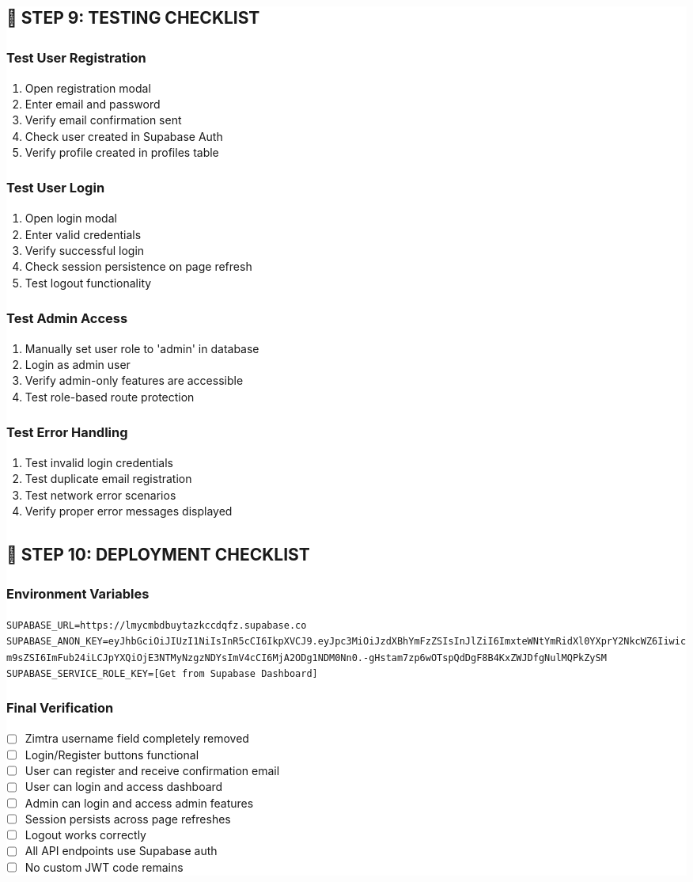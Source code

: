 ## 🧪 **STEP 9: TESTING CHECKLIST**

### **Test User Registration**
1. Open registration modal
2. Enter email and password
3. Verify email confirmation sent
4. Check user created in Supabase Auth
5. Verify profile created in profiles table

### **Test User Login**
1. Open login modal
2. Enter valid credentials
3. Verify successful login
4. Check session persistence on page refresh
5. Test logout functionality

### **Test Admin Access**
1. Manually set user role to 'admin' in database
2. Login as admin user
3. Verify admin-only features are accessible
4. Test role-based route protection

### **Test Error Handling**
1. Test invalid login credentials
2. Test duplicate email registration
3. Test network error scenarios
4. Verify proper error messages displayed

## 🚀 **STEP 10: DEPLOYMENT CHECKLIST**

### **Environment Variables**
```env
SUPABASE_URL=https://lmycmbdbuytazkccdqfz.supabase.co
SUPABASE_ANON_KEY=eyJhbGciOiJIUzI1NiIsInR5cCI6IkpXVCJ9.eyJpc3MiOiJzdXBhYmFzZSIsInJlZiI6ImxteWNtYmRidXl0YXprY2NkcWZ6Iiwicm9sZSI6ImFub24iLCJpYXQiOjE3NTMyNzgzNDYsImV4cCI6MjA2ODg1NDM0Nn0.-gHstam7zp6wOTspQdDgF8B4KxZWJDfgNulMQPkZySM
SUPABASE_SERVICE_ROLE_KEY=[Get from Supabase Dashboard]
```

### **Final Verification**
- [ ] Zimtra username field completely removed
- [ ] Login/Register buttons functional
- [ ] User can register and receive confirmation email
- [ ] User can login and access dashboard
- [ ] Admin can login and access admin features
- [ ] Session persists across page refreshes
- [ ] Logout works correctly
- [ ] All API endpoints use Supabase auth
- [ ] No custom JWT code remains
